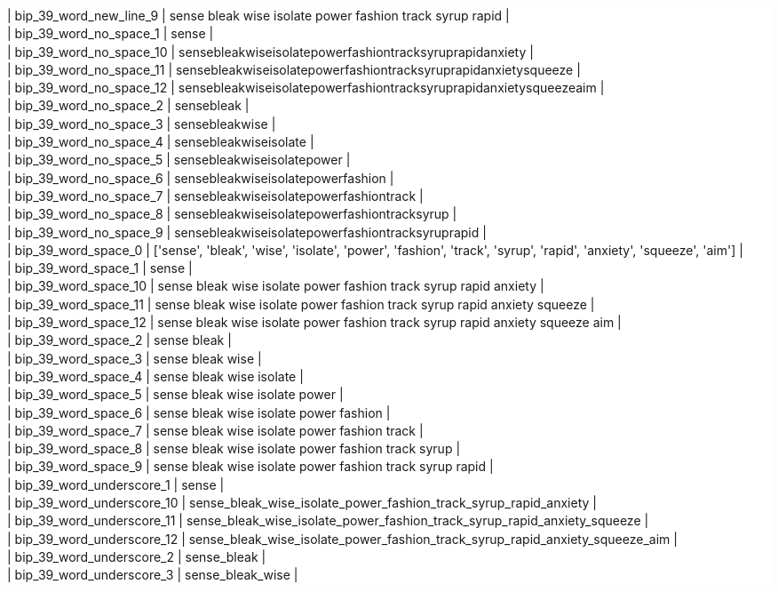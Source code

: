 | bip_39_word_new_line_9 | sense
bleak
wise
isolate
power
fashion
track
syrup
rapid |  
| bip_39_word_no_space_1 | sense |  
| bip_39_word_no_space_10 | sensebleakwiseisolatepowerfashiontracksyruprapidanxiety |  
| bip_39_word_no_space_11 | sensebleakwiseisolatepowerfashiontracksyruprapidanxietysqueeze |  
| bip_39_word_no_space_12 | sensebleakwiseisolatepowerfashiontracksyruprapidanxietysqueezeaim |  
| bip_39_word_no_space_2 | sensebleak |  
| bip_39_word_no_space_3 | sensebleakwise |  
| bip_39_word_no_space_4 | sensebleakwiseisolate |  
| bip_39_word_no_space_5 | sensebleakwiseisolatepower |  
| bip_39_word_no_space_6 | sensebleakwiseisolatepowerfashion |  
| bip_39_word_no_space_7 | sensebleakwiseisolatepowerfashiontrack |  
| bip_39_word_no_space_8 | sensebleakwiseisolatepowerfashiontracksyrup |  
| bip_39_word_no_space_9 | sensebleakwiseisolatepowerfashiontracksyruprapid |  
| bip_39_word_space_0 | ['sense', 'bleak', 'wise', 'isolate', 'power', 'fashion', 'track', 'syrup', 'rapid', 'anxiety', 'squeeze', 'aim'] |  
| bip_39_word_space_1 | sense |  
| bip_39_word_space_10 | sense bleak wise isolate power fashion track syrup rapid anxiety |  
| bip_39_word_space_11 | sense bleak wise isolate power fashion track syrup rapid anxiety squeeze |  
| bip_39_word_space_12 | sense bleak wise isolate power fashion track syrup rapid anxiety squeeze aim |  
| bip_39_word_space_2 | sense bleak |  
| bip_39_word_space_3 | sense bleak wise |  
| bip_39_word_space_4 | sense bleak wise isolate |  
| bip_39_word_space_5 | sense bleak wise isolate power |  
| bip_39_word_space_6 | sense bleak wise isolate power fashion |  
| bip_39_word_space_7 | sense bleak wise isolate power fashion track |  
| bip_39_word_space_8 | sense bleak wise isolate power fashion track syrup |  
| bip_39_word_space_9 | sense bleak wise isolate power fashion track syrup rapid |  
| bip_39_word_underscore_1 | sense |  
| bip_39_word_underscore_10 | sense_bleak_wise_isolate_power_fashion_track_syrup_rapid_anxiety |  
| bip_39_word_underscore_11 | sense_bleak_wise_isolate_power_fashion_track_syrup_rapid_anxiety_squeeze |  
| bip_39_word_underscore_12 | sense_bleak_wise_isolate_power_fashion_track_syrup_rapid_anxiety_squeeze_aim |  
| bip_39_word_underscore_2 | sense_bleak |  
| bip_39_word_underscore_3 | sense_bleak_wise |  